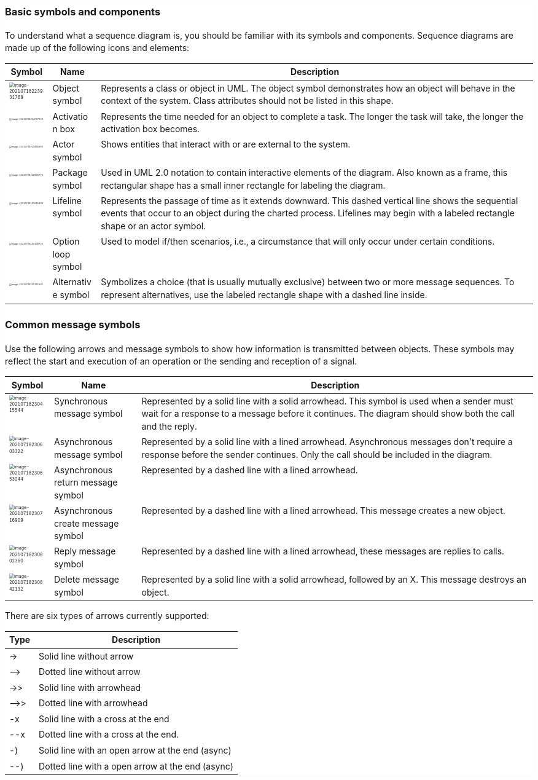 ```mermaid
```

### Basic symbols and components

To understand what a sequence diagram is, you should be familiar with its symbols and components. Sequence diagrams are made up of the following icons and elements:

| Symbol                                                       | Name               | Description                                                  |
| ------------------------------------------------------------ | ------------------ | ------------------------------------------------------------ |
| <img src="https://gitee.com/sirius_wang_wf/typora/raw/master/images/image-20210718223931768.png" alt="image-20210718223931768" style="zoom:50%;" /> | Object symbol      | Represents a class or object in UML. The object symbol demonstrates how an object will behave in the context of the system. Class attributes should not be listed in this shape. |
| <img src="https://gitee.com/sirius_wang_wf/typora/raw/master/images/image-20210718224037649.png" alt="image-20210718224037649" style="zoom:25%;" /> | Activation box     | Represents the time needed for an object to complete a task. The longer the task will take, the longer the activation box becomes. |
| <img src="https://gitee.com/sirius_wang_wf/typora/raw/master/images/image-20210718225845565.png" alt="image-20210718225845565" style="zoom: 25%;" /> | Actor symbol       | Shows entities that interact with or are external to the system. |
| <img src="https://gitee.com/sirius_wang_wf/typora/raw/master/images/image-20210718225945776.png" alt="image-20210718225945776" style="zoom:25%;" /> | Package symbol     | Used in UML 2.0 notation to contain interactive elements of the diagram. Also known as a frame, this rectangular shape has a small inner rectangle for labeling the diagram. |
| <img src="https://gitee.com/sirius_wang_wf/typora/raw/master/images/image-20210718230022493.png" alt="image-20210718230022493" style="zoom:25%;" /> | Lifeline symbol    | Represents the passage of time as it extends downward. This dashed vertical line shows the sequential events that occur to an object during the charted process. Lifelines may begin with a labeled rectangle shape or an actor symbol. |
| <img src="https://gitee.com/sirius_wang_wf/typora/raw/master/images/image-20210718230109725.png" alt="image-20210718230109725" style="zoom:25%;" /> | Option loop symbol | Used to model if/then scenarios, i.e., a circumstance that will only occur under certain conditions. |
| <img src="https://gitee.com/sirius_wang_wf/typora/raw/master/images/image-20210718230151597.png" alt="image-20210718230151597" style="zoom:25%;" /> | Alternative symbol | Symbolizes a choice (that is usually mutually exclusive) between two or more message sequences. To represent alternatives, use the labeled rectangle shape with a dashed line inside. |

### Common message symbols

Use the following arrows and message symbols to show how information is transmitted between objects. These symbols may reflect the start and execution of an operation or the sending and reception of a signal.

| Symbol                                                       | Name                               | Description                                                  |
| ------------------------------------------------------------ | ---------------------------------- | ------------------------------------------------------------ |
| <img src="https://gitee.com/sirius_wang_wf/typora/raw/master/images/image-20210718230415544.png" alt="image-20210718230415544" style="zoom:50%;" /> | Synchronous message symbol         | Represented by a solid line with a solid arrowhead. This symbol is used when a sender must wait for a response to a message before it continues. The diagram should show both the call and the reply. |
| <img src="https://gitee.com/sirius_wang_wf/typora/raw/master/images/image-20210718230603322.png" alt="image-20210718230603322" style="zoom:50%;" /> | Asynchronous message symbol        | Represented by a solid line with a lined arrowhead. Asynchronous messages don't require a response before the sender continues. Only the call should be included in the diagram. |
| <img src="https://gitee.com/sirius_wang_wf/typora/raw/master/images/image-20210718230653044.png" alt="image-20210718230653044" style="zoom:50%;" /> | Asynchronous return message symbol | Represented by a dashed line with a lined arrowhead.         |
| <img src="https://gitee.com/sirius_wang_wf/typora/raw/master/images/image-20210718230716909.png" alt="image-20210718230716909" style="zoom:50%;" /> | Asynchronous create message symbol | Represented by a dashed line with a lined arrowhead. This message creates a new object. |
| <img src="https://gitee.com/sirius_wang_wf/typora/raw/master/images/image-20210718230802350.png" alt="image-20210718230802350" style="zoom:50%;" /> | Reply message symbol               | Represented by a dashed line with a lined arrowhead, these messages are replies to calls. |
| <img src="https://gitee.com/sirius_wang_wf/typora/raw/master/images/image-20210718230842132.png" alt="image-20210718230842132" style="zoom:50%;" /> | Delete message symbol              | Represented by a solid line with a solid arrowhead, followed by an X. This message destroys an object. |

There are six types of arrows currently supported:

| Type | Description                                      |
| ---- | ------------------------------------------------ |
| ->   | Solid line without arrow                         |
| -->  | Dotted line without arrow                        |
| ->>  | Solid line with arrowhead                        |
| -->> | Dotted line with arrowhead                       |
| -x   | Solid line with a cross at the end               |
| --x  | Dotted line with a cross at the end.             |
| -)   | Solid line with an open arrow at the end (async) |
| --)  | Dotted line with a open arrow at the end (async) |
